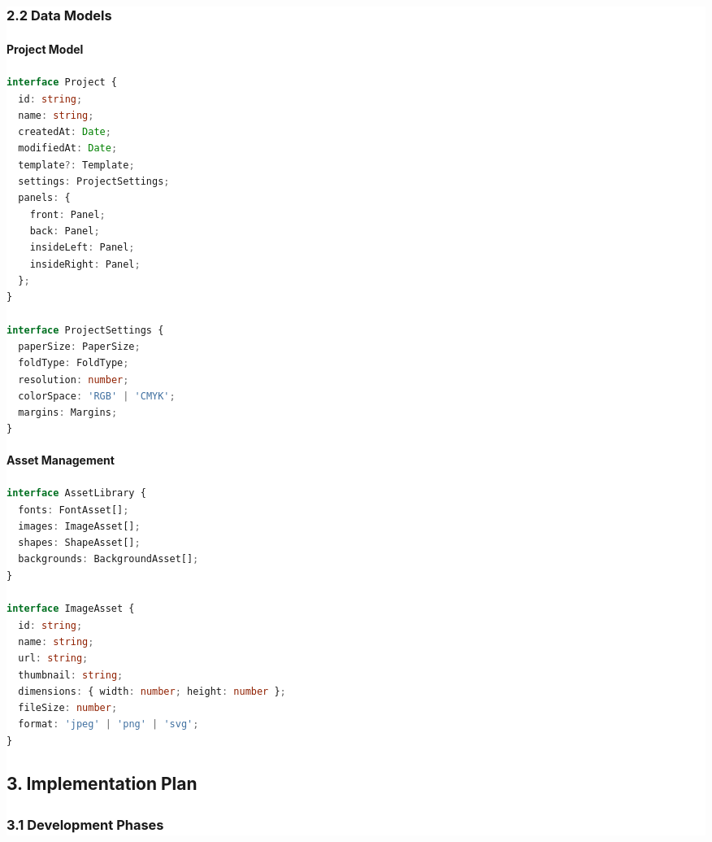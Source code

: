### 2.2 Data Models

#### Project Model
```typescript
interface Project {
  id: string;
  name: string;
  createdAt: Date;
  modifiedAt: Date;
  template?: Template;
  settings: ProjectSettings;
  panels: {
    front: Panel;
    back: Panel;
    insideLeft: Panel;
    insideRight: Panel;
  };
}

interface ProjectSettings {
  paperSize: PaperSize;
  foldType: FoldType;
  resolution: number;
  colorSpace: 'RGB' | 'CMYK';
  margins: Margins;
}
```

#### Asset Management
```typescript
interface AssetLibrary {
  fonts: FontAsset[];
  images: ImageAsset[];
  shapes: ShapeAsset[];
  backgrounds: BackgroundAsset[];
}

interface ImageAsset {
  id: string;
  name: string;
  url: string;
  thumbnail: string;
  dimensions: { width: number; height: number };
  fileSize: number;
  format: 'jpeg' | 'png' | 'svg';
}
```

## 3. Implementation Plan

### 3.1 Development Phases
